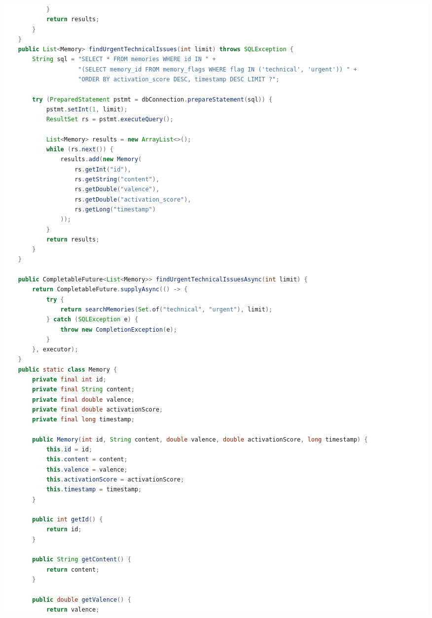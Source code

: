 ```java
            }
            return results;
        }
    }
    public List<Memory> findUrgentTechnicalIssues(int limit) throws SQLException {
        String sql = "SELECT * FROM memories WHERE id IN " +
                     "(SELECT memory_id FROM memory_flags WHERE flag IN ('technical', 'urgent')) " +
                     "ORDER BY activation_score DESC, timestamp DESC LIMIT ?";
        
        try (PreparedStatement pstmt = dbConnection.prepareStatement(sql)) {
            pstmt.setInt(1, limit);
            ResultSet rs = pstmt.executeQuery();
            
            List<Memory> results = new ArrayList<>();
            while (rs.next()) {
                results.add(new Memory(
                    rs.getInt("id"),
                    rs.getString("content"),
                    rs.getDouble("valence"),
                    rs.getDouble("activation_score"),
                    rs.getLong("timestamp")
                ));
            }
            return results;
        }
    }

    public CompletableFuture<List<Memory>> findUrgentTechnicalIssuesAsync(int limit) {
        return CompletableFuture.supplyAsync(() -> {
            try {
                return searchMemories(Set.of("technical", "urgent"), limit);
            } catch (SQLException e) {
                throw new CompletionException(e);
            }
        }, executor);
    }
    public static class Memory {
        private final int id;
        private final String content;
        private final double valence;
        private final double activationScore;
        private final long timestamp;

        public Memory(int id, String content, double valence, double activationScore, long timestamp) {
            this.id = id;
            this.content = content;
            this.valence = valence;
            this.activationScore = activationScore;
            this.timestamp = timestamp;
        }

        public int getId() {
            return id;
        }

        public String getContent() {
            return content;
        }

        public double getValence() {
            return valence;
```
